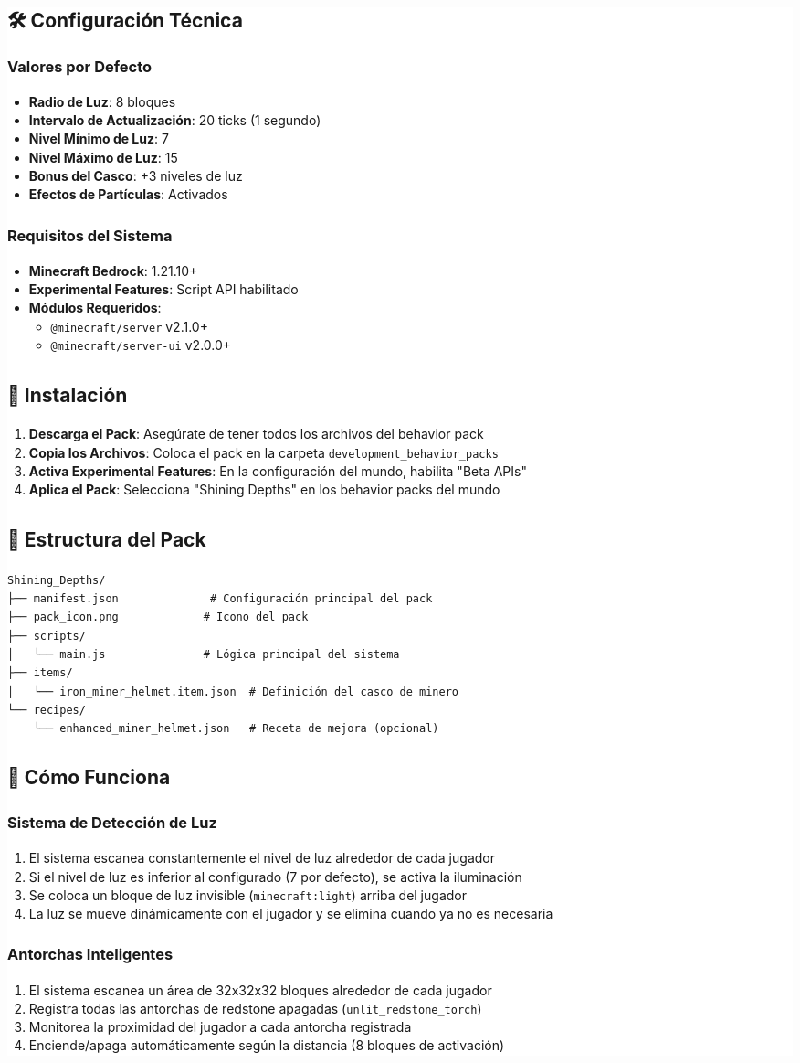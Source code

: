 ## 🛠️ Configuración Técnica

### Valores por Defecto
- **Radio de Luz**: 8 bloques
- **Intervalo de Actualización**: 20 ticks (1 segundo)
- **Nivel Mínimo de Luz**: 7
- **Nivel Máximo de Luz**: 15
- **Bonus del Casco**: +3 niveles de luz
- **Efectos de Partículas**: Activados

### Requisitos del Sistema
- **Minecraft Bedrock**: 1.21.10+
- **Experimental Features**: Script API habilitado
- **Módulos Requeridos**:
  - `@minecraft/server` v2.1.0+
  - `@minecraft/server-ui` v2.0.0+

## 🔧 Instalación

1. **Descarga el Pack**: Asegúrate de tener todos los archivos del behavior pack
2. **Copia los Archivos**: Coloca el pack en la carpeta `development_behavior_packs`
3. **Activa Experimental Features**: En la configuración del mundo, habilita "Beta APIs"
4. **Aplica el Pack**: Selecciona "Shining Depths" en los behavior packs del mundo

## 📁 Estructura del Pack

```
Shining_Depths/
├── manifest.json              # Configuración principal del pack
├── pack_icon.png             # Icono del pack
├── scripts/
│   └── main.js               # Lógica principal del sistema
├── items/
│   └── iron_miner_helmet.item.json  # Definición del casco de minero
└── recipes/
    └── enhanced_miner_helmet.json   # Receta de mejora (opcional)
```

## 🎯 Cómo Funciona

### Sistema de Detección de Luz
1. El sistema escanea constantemente el nivel de luz alrededor de cada jugador
2. Si el nivel de luz es inferior al configurado (7 por defecto), se activa la iluminación
3. Se coloca un bloque de luz invisible (`minecraft:light`) arriba del jugador
4. La luz se mueve dinámicamente con el jugador y se elimina cuando ya no es necesaria

### Antorchas Inteligentes
1. El sistema escanea un área de 32x32x32 bloques alrededor de cada jugador
2. Registra todas las antorchas de redstone apagadas (`unlit_redstone_torch`)
3. Monitorea la proximidad del jugador a cada antorcha registrada
4. Enciende/apaga automáticamente según la distancia (8 bloques de activación)
